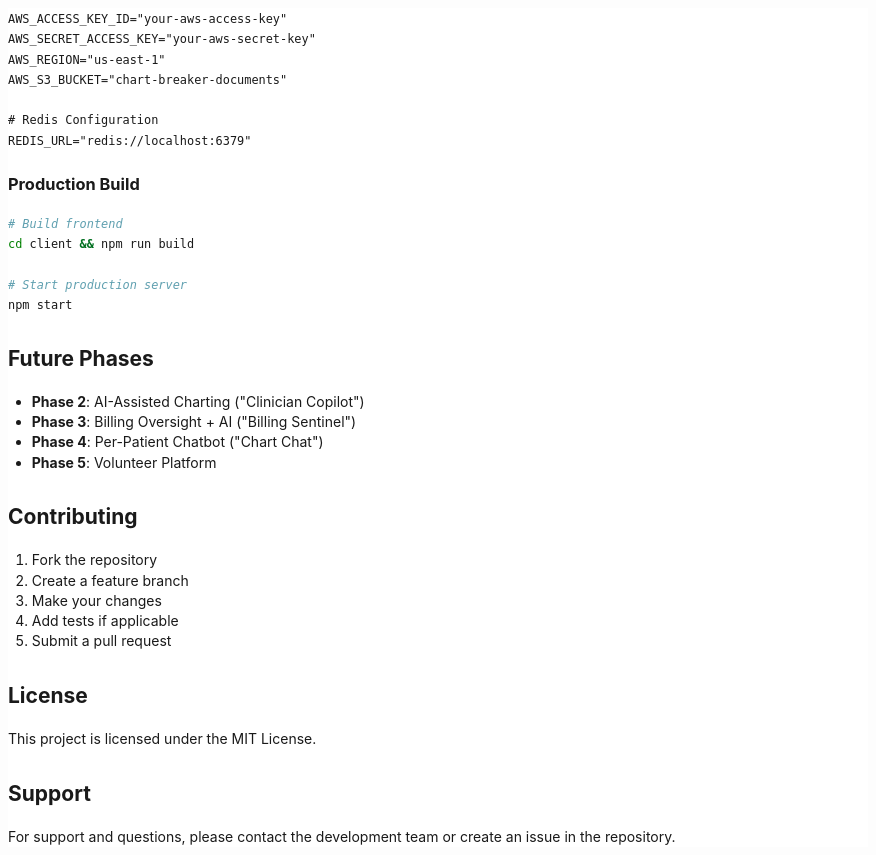 ```env
AWS_ACCESS_KEY_ID="your-aws-access-key"
AWS_SECRET_ACCESS_KEY="your-aws-secret-key"
AWS_REGION="us-east-1"
AWS_S3_BUCKET="chart-breaker-documents"

# Redis Configuration
REDIS_URL="redis://localhost:6379"
```

### Production Build
```bash
# Build frontend
cd client && npm run build

# Start production server
npm start
```

## Future Phases

- **Phase 2**: AI-Assisted Charting ("Clinician Copilot")
- **Phase 3**: Billing Oversight + AI ("Billing Sentinel")
- **Phase 4**: Per-Patient Chatbot ("Chart Chat")
- **Phase 5**: Volunteer Platform

## Contributing

1. Fork the repository
2. Create a feature branch
3. Make your changes
4. Add tests if applicable
5. Submit a pull request

## License

This project is licensed under the MIT License.

## Support

For support and questions, please contact the development team or create an issue in the repository.
